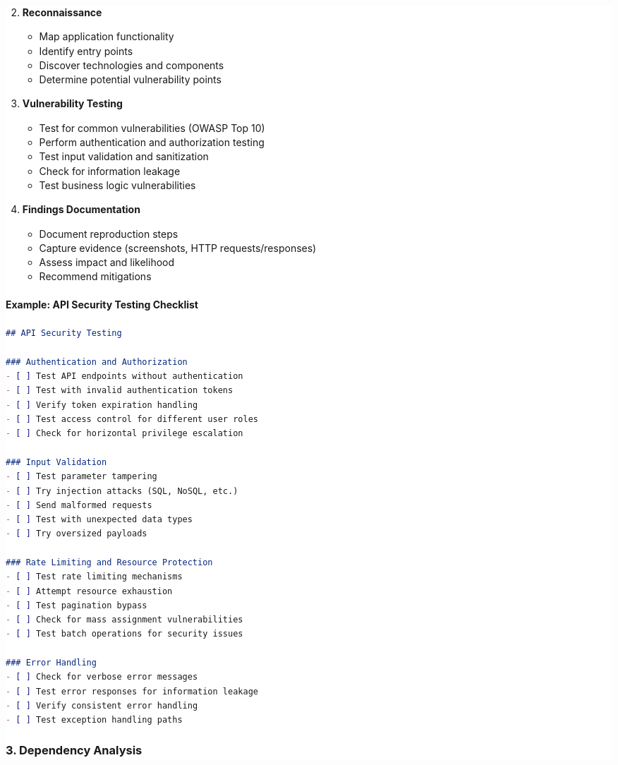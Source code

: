 2. **Reconnaissance**
   - Map application functionality
   - Identify entry points
   - Discover technologies and components
   - Determine potential vulnerability points

3. **Vulnerability Testing**
   - Test for common vulnerabilities (OWASP Top 10)
   - Perform authentication and authorization testing
   - Test input validation and sanitization
   - Check for information leakage
   - Test business logic vulnerabilities

4. **Findings Documentation**
   - Document reproduction steps
   - Capture evidence (screenshots, HTTP requests/responses)
   - Assess impact and likelihood
   - Recommend mitigations

#### Example: API Security Testing Checklist

```markdown
## API Security Testing

### Authentication and Authorization
- [ ] Test API endpoints without authentication
- [ ] Test with invalid authentication tokens
- [ ] Verify token expiration handling
- [ ] Test access control for different user roles
- [ ] Check for horizontal privilege escalation

### Input Validation
- [ ] Test parameter tampering
- [ ] Try injection attacks (SQL, NoSQL, etc.)
- [ ] Send malformed requests
- [ ] Test with unexpected data types
- [ ] Try oversized payloads

### Rate Limiting and Resource Protection
- [ ] Test rate limiting mechanisms
- [ ] Attempt resource exhaustion
- [ ] Test pagination bypass
- [ ] Check for mass assignment vulnerabilities
- [ ] Test batch operations for security issues

### Error Handling
- [ ] Check for verbose error messages
- [ ] Test error responses for information leakage
- [ ] Verify consistent error handling
- [ ] Test exception handling paths
```

### 3. Dependency Analysis

